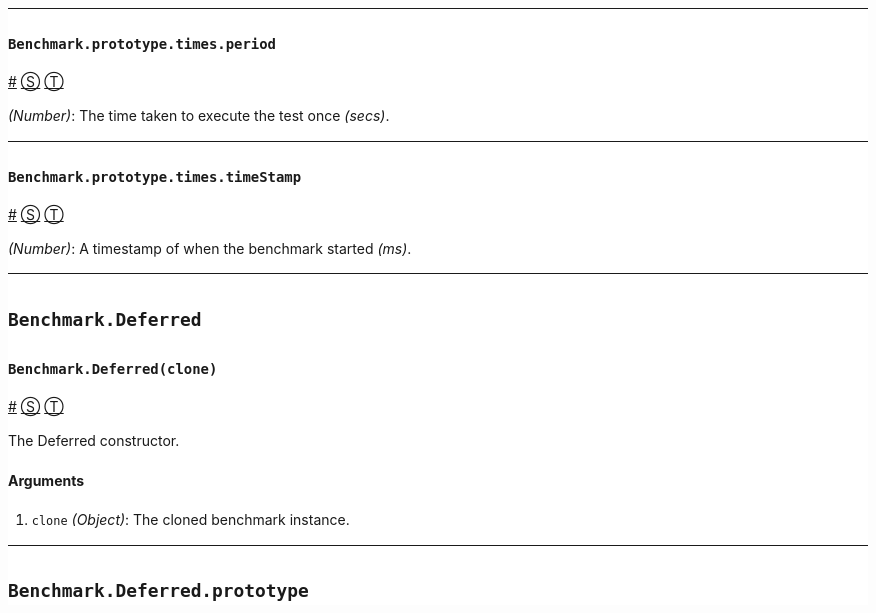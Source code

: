 * * *






### <a id="benchmark-timesperiod"></a>`Benchmark.prototype.times.period`
<a href="#benchmark-timesperiod">#</a> [&#x24C8;](https://github.com/bestiejs/benchmark.js/blob/master/benchmark.js#L3587 "View in source") [&#x24C9;][1]

*(Number)*: The time taken to execute the test once *(secs)*.

* * *






### <a id="benchmark-timestimestamp"></a>`Benchmark.prototype.times.timeStamp`
<a href="#benchmark-timestimestamp">#</a> [&#x24C8;](https://github.com/bestiejs/benchmark.js/blob/master/benchmark.js#L3595 "View in source") [&#x24C9;][1]

*(Number)*: A timestamp of when the benchmark started *(ms)*.

* * *









## `Benchmark.Deferred`



### <a id="benchmarkdeferredclone"></a>`Benchmark.Deferred(clone)`
<a href="#benchmarkdeferredclone">#</a> [&#x24C8;](https://github.com/bestiejs/benchmark.js/blob/master/benchmark.js#L449 "View in source") [&#x24C9;][1]

The Deferred constructor.

#### Arguments
1. `clone` *(Object)*: The cloned benchmark instance.

* * *









## `Benchmark.Deferred.prototype`



  [1]: #Benchmark "Jump back to the TOC."